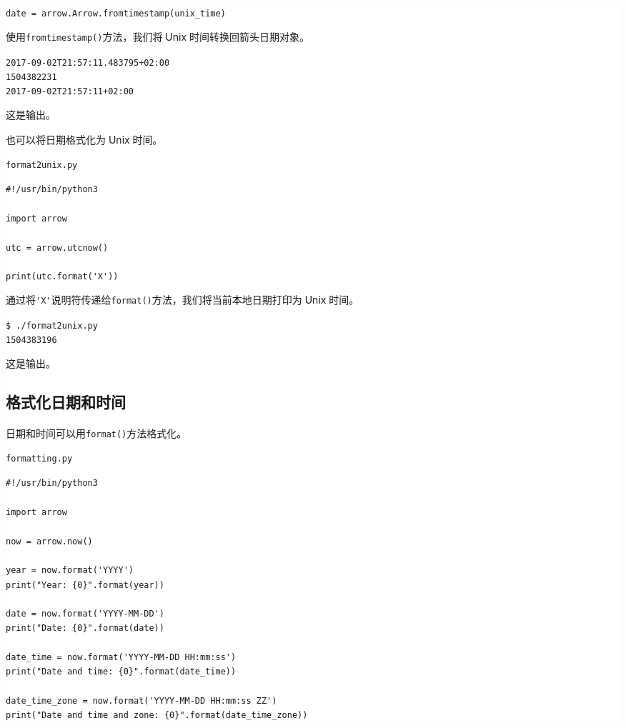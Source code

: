 ```
date = arrow.Arrow.fromtimestamp(unix_time)

```

使用`fromtimestamp()`方法，我们将 Unix 时间转换回箭头日期对象。

```
2017-09-02T21:57:11.483795+02:00
1504382231
2017-09-02T21:57:11+02:00

```

这是输出。

也可以将日期格式化为 Unix 时间。

`format2unix.py`

```
#!/usr/bin/python3

import arrow

utc = arrow.utcnow()

print(utc.format('X'))

```

通过将`'X'`说明符传递给`format()`方法，我们将当前本地日期打印为 Unix 时间。

```
$ ./format2unix.py 
1504383196

```

这是输出。

## 格式化日期和时间

日期和时间可以用`format()`方法格式化。

`formatting.py`

```
#!/usr/bin/python3

import arrow

now = arrow.now()

year = now.format('YYYY')
print("Year: {0}".format(year))

date = now.format('YYYY-MM-DD')
print("Date: {0}".format(date))

date_time = now.format('YYYY-MM-DD HH:mm:ss')
print("Date and time: {0}".format(date_time))

date_time_zone = now.format('YYYY-MM-DD HH:mm:ss ZZ')
print("Date and time and zone: {0}".format(date_time_zone))

```
